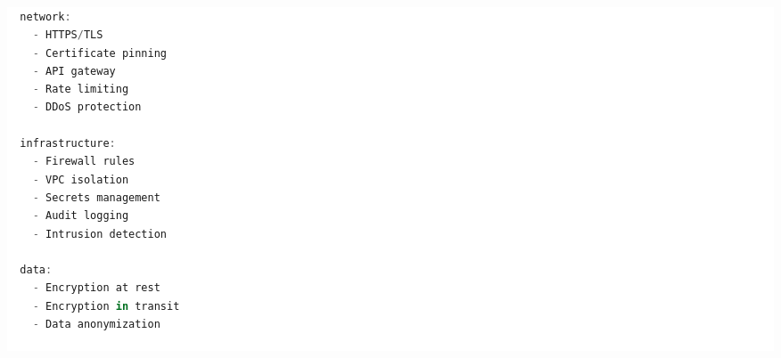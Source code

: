 ```typescript
  network:
    - HTTPS/TLS
    - Certificate pinning
    - API gateway
    - Rate limiting
    - DDoS protection
    
  infrastructure:
    - Firewall rules
    - VPC isolation
    - Secrets management
    - Audit logging
    - Intrusion detection
    
  data:
    - Encryption at rest
    - Encryption in transit
    - Data anonymization
    